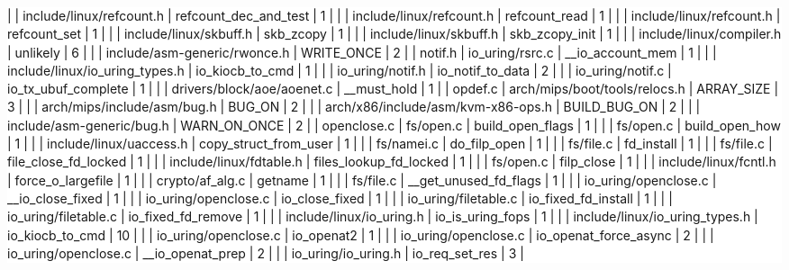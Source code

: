 |           | include/linux/refcount.h | refcount_dec_and_test | 1 |
|           | include/linux/refcount.h | refcount_read | 1 |
|           | include/linux/refcount.h | refcount_set | 1 |
|           | include/linux/skbuff.h | skb_zcopy | 1 |
|           | include/linux/skbuff.h | skb_zcopy_init | 1 |
|           | include/linux/compiler.h | unlikely | 6 |
|           | include/asm-generic/rwonce.h | WRITE_ONCE | 2 |
| notif.h | io_uring/rsrc.c | __io_account_mem | 1 |
|           | include/linux/io_uring_types.h | io_kiocb_to_cmd | 1 |
|           | io_uring/notif.h | io_notif_to_data | 2 |
|           | io_uring/notif.c | io_tx_ubuf_complete | 1 |
|           | drivers/block/aoe/aoenet.c | __must_hold | 1 |
| opdef.c | arch/mips/boot/tools/relocs.h | ARRAY_SIZE | 3 |
|           | arch/mips/include/asm/bug.h | BUG_ON | 2 |
|           | arch/x86/include/asm/kvm-x86-ops.h | BUILD_BUG_ON | 2 |
|           | include/asm-generic/bug.h | WARN_ON_ONCE | 2 |
| openclose.c | fs/open.c | build_open_flags | 1 |
|           | fs/open.c | build_open_how | 1 |
|           | include/linux/uaccess.h | copy_struct_from_user | 1 |
|           | fs/namei.c | do_filp_open | 1 |
|           | fs/file.c | fd_install | 1 |
|           | fs/file.c | file_close_fd_locked | 1 |
|           | include/linux/fdtable.h | files_lookup_fd_locked | 1 |
|           | fs/open.c | filp_close | 1 |
|           | include/linux/fcntl.h | force_o_largefile | 1 |
|           | crypto/af_alg.c | getname | 1 |
|           | fs/file.c | __get_unused_fd_flags | 1 |
|           | io_uring/openclose.c | __io_close_fixed | 1 |
|           | io_uring/openclose.c | io_close_fixed | 1 |
|           | io_uring/filetable.c | io_fixed_fd_install | 1 |
|           | io_uring/filetable.c | io_fixed_fd_remove | 1 |
|           | include/linux/io_uring.h | io_is_uring_fops | 1 |
|           | include/linux/io_uring_types.h | io_kiocb_to_cmd | 10 |
|           | io_uring/openclose.c | io_openat2 | 1 |
|           | io_uring/openclose.c | io_openat_force_async | 2 |
|           | io_uring/openclose.c | __io_openat_prep | 2 |
|           | io_uring/io_uring.h | io_req_set_res | 3 |